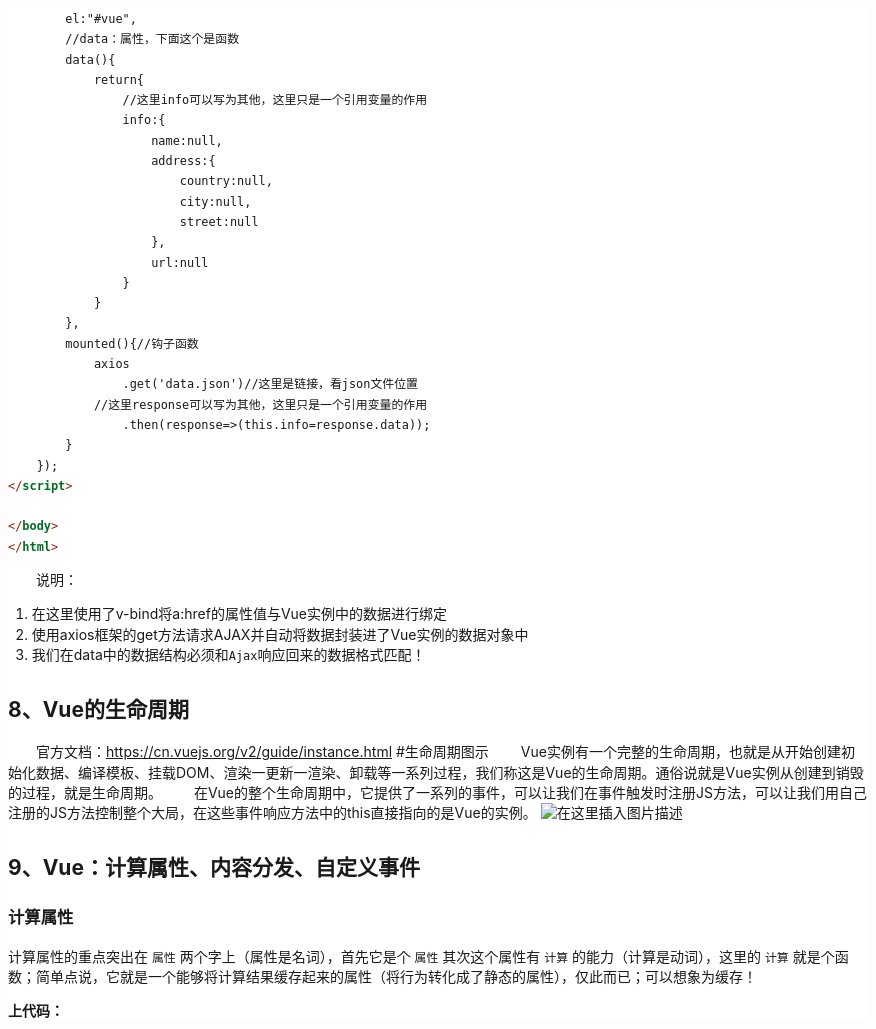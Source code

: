 ```html
        el:"#vue",
        //data：属性，下面这个是函数
        data(){
            return{
                //这里info可以写为其他，这里只是一个引用变量的作用
                info:{
                    name:null,
                    address:{
                        country:null,
                        city:null,
                        street:null
                    },
                    url:null
                }
            }
        },
        mounted(){//钩子函数
            axios
                .get('data.json')//这里是链接，看json文件位置
            //这里response可以写为其他，这里只是一个引用变量的作用
                .then(response=>(this.info=response.data));
        }
    });
</script>

</body>
</html>
```

  说明：

1. 在这里使用了v-bind将a:href的属性值与Vue实例中的数据进行绑定
2. 使用axios框架的get方法请求AJAX并自动将数据封装进了Vue实例的数据对象中
3. 我们在data中的数据结构必须和`Ajax`响应回来的数据格式匹配！

## 8、Vue的生命周期

  官方文档：https://cn.vuejs.org/v2/guide/instance.html  #生命周期图示
  Vue实例有一个完整的生命周期，也就是从开始创建初始化数据、编译模板、挂载DOM、渲染一更新一渲染、卸载等一系列过程，我们称这是Vue的生命周期。通俗说就是Vue实例从创建到销毁的过程，就是生命周期。
  在Vue的整个生命周期中，它提供了一系列的事件，可以让我们在事件触发时注册JS方法，可以让我们用自己注册的JS方法控制整个大局，在这些事件响应方法中的this直接指向的是Vue的实例。
![在这里插入图片描述](https://gitee.com/xudongyin/img/raw/master/img/20200719184423)

## 9、Vue：计算属性、内容分发、自定义事件

### 计算属性

计算属性的重点突出在 `属性` 两个字上（属性是名词），首先它是个 `属性` 其次这个属性有 `计算` 的能力（计算是动词），这里的 `计算` 就是个函数；简单点说，它就是一个能够将计算结果缓存起来的属性（将行为转化成了静态的属性），仅此而已；可以想象为缓存！

**上代码：**
